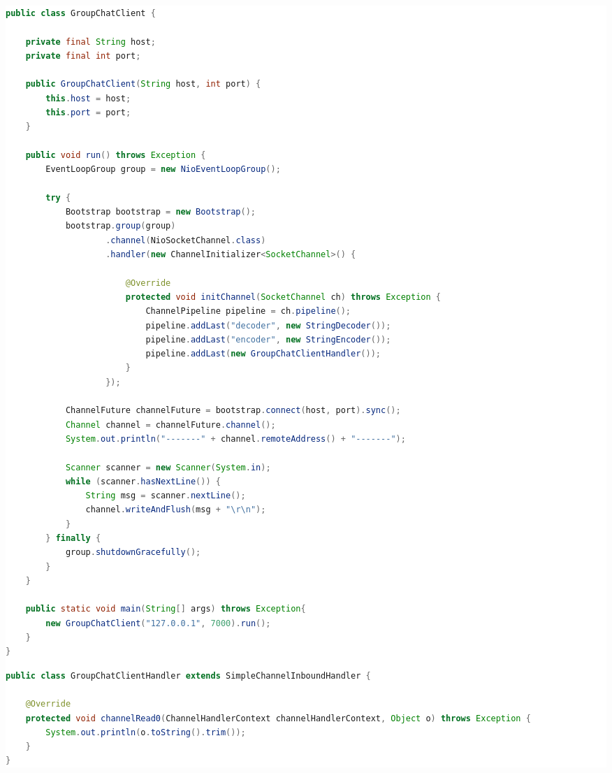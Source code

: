 ```java
public class GroupChatClient {

    private final String host;
    private final int port;

    public GroupChatClient(String host, int port) {
        this.host = host;
        this.port = port;
    }

    public void run() throws Exception {
        EventLoopGroup group = new NioEventLoopGroup();

        try {
            Bootstrap bootstrap = new Bootstrap();
            bootstrap.group(group)
                    .channel(NioSocketChannel.class)
                    .handler(new ChannelInitializer<SocketChannel>() {

                        @Override
                        protected void initChannel(SocketChannel ch) throws Exception {
                            ChannelPipeline pipeline = ch.pipeline();
                            pipeline.addLast("decoder", new StringDecoder());
                            pipeline.addLast("encoder", new StringEncoder());
                            pipeline.addLast(new GroupChatClientHandler());
                        }
                    });

            ChannelFuture channelFuture = bootstrap.connect(host, port).sync();
            Channel channel = channelFuture.channel();
            System.out.println("-------" + channel.remoteAddress() + "-------");

            Scanner scanner = new Scanner(System.in);
            while (scanner.hasNextLine()) {
                String msg = scanner.nextLine();
                channel.writeAndFlush(msg + "\r\n");
            }
        } finally {
            group.shutdownGracefully();
        }
    }

    public static void main(String[] args) throws Exception{
        new GroupChatClient("127.0.0.1", 7000).run();
    }
}
```

```java
public class GroupChatClientHandler extends SimpleChannelInboundHandler {

    @Override
    protected void channelRead0(ChannelHandlerContext channelHandlerContext, Object o) throws Exception {
        System.out.println(o.toString().trim());
    }
}
```

